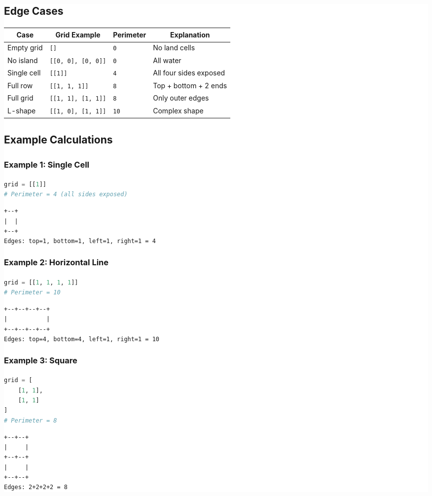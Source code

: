 ## Edge Cases

| Case | Grid Example | Perimeter | Explanation |
|------|-------------|-----------|-------------|
| Empty grid | `[]` | `0` | No land cells |
| No island | `[[0, 0], [0, 0]]` | `0` | All water |
| Single cell | `[[1]]` | `4` | All four sides exposed |
| Full row | `[[1, 1, 1]]` | `8` | Top + bottom + 2 ends |
| Full grid | `[[1, 1], [1, 1]]` | `8` | Only outer edges |
| L-shape | `[[1, 0], [1, 1]]` | `10` | Complex shape |

## Example Calculations

### Example 1: Single Cell
```python
grid = [[1]]
# Perimeter = 4 (all sides exposed)
```
```
+--+
|  |
+--+
Edges: top=1, bottom=1, left=1, right=1 = 4
```

### Example 2: Horizontal Line
```python
grid = [[1, 1, 1, 1]]
# Perimeter = 10
```
```
+--+--+--+--+
|           |
+--+--+--+--+
Edges: top=4, bottom=4, left=1, right=1 = 10
```

### Example 3: Square
```python
grid = [
    [1, 1],
    [1, 1]
]
# Perimeter = 8
```
```
+--+--+
|     |
+--+--+
|     |
+--+--+
Edges: 2+2+2+2 = 8
```
